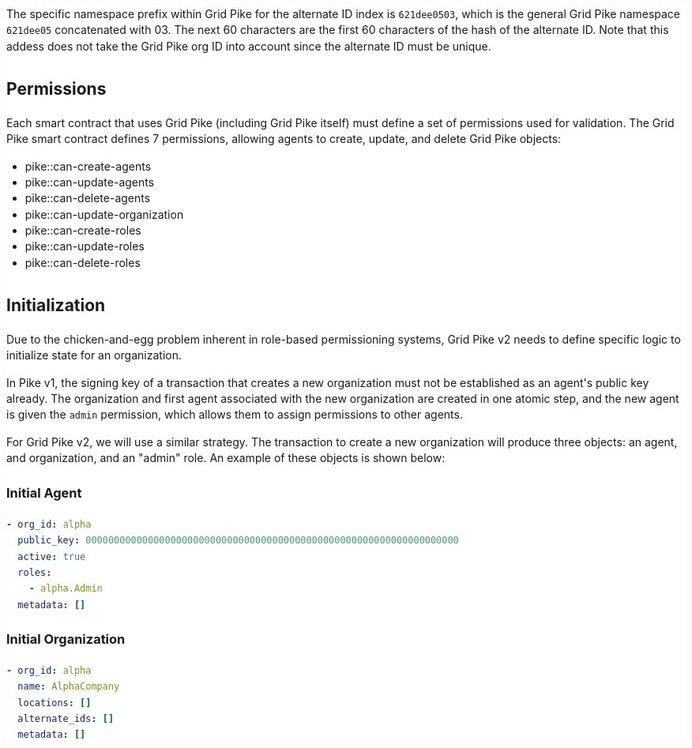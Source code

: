 The specific namespace prefix within Grid Pike for the alternate ID index is
`621dee0503`, which is the general Grid Pike namespace `621dee05`
concatenated with 03. The next 60 characters are the first 60 characters of
the hash of the alternate ID. Note that this addess does not take the Grid
Pike org ID into account since the alternate ID must be unique.

## Permissions

Each smart contract that uses Grid Pike (including Grid Pike itself)
must define a set of permissions used for validation. The Grid Pike smart
contract defines 7 permissions, allowing agents to create, update, and delete
Grid Pike objects:

  - pike::can-create-agents
  - pike::can-update-agents
  - pike::can-delete-agents
  - pike::can-update-organization
  - pike::can-create-roles
  - pike::can-update-roles
  - pike::can-delete-roles

## Initialization

Due to the chicken-and-egg problem inherent in role-based permissioning systems,
Grid Pike v2 needs to define specific logic to initialize state for an
organization.

In Pike v1, the signing key of a transaction that creates a new organization
must not be established as an agent's public key already. The organization and
first agent associated with the new organization are created in one atomic step,
and the new agent is given the `admin` permission, which allows them to assign
permissions to other agents.

For Grid Pike v2, we will use a similar strategy. The transaction to create a
new organization will produce three objects: an agent, and organization, and an
"admin" role. An example of these objects is shown below:

### Initial Agent

```yaml
- org_id: alpha
  public_key: 000000000000000000000000000000000000000000000000000000000000000000
  active: true
  roles:
    - alpha.Admin
  metadata: []
```

### Initial Organization

```yaml
- org_id: alpha
  name: AlphaCompany
  locations: []
  alternate_ids: []
  metadata: []
```
